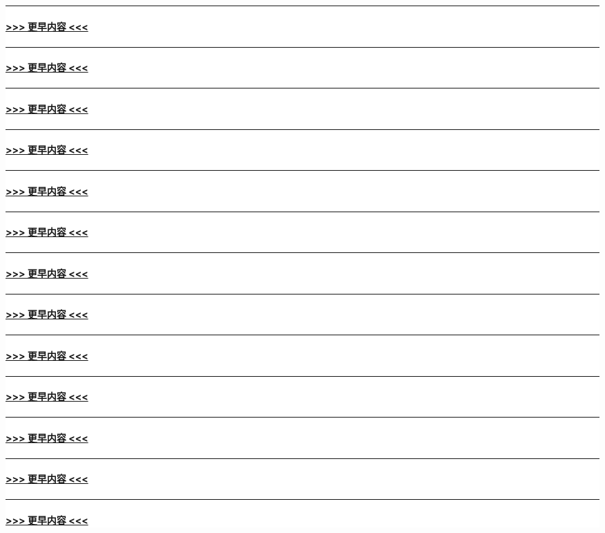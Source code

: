 ----
#### [ >>> 更早内容 <<< ](../indexes/soh_zgxw-earlier.md?t=11260101)

----
#### [ >>> 更早内容 <<< ](../indexes/soh_zgxw-earlier.md?t=11260111)

----
#### [ >>> 更早内容 <<< ](../indexes/soh_zgxw-earlier.md?t=11260122)

----
#### [ >>> 更早内容 <<< ](../indexes/soh_zgxw-earlier.md?t=11260133)

----
#### [ >>> 更早内容 <<< ](../indexes/soh_zgxw-earlier.md?t=11260144)

----
#### [ >>> 更早内容 <<< ](../indexes/soh_zgxw-earlier.md?t=11260155)

----
#### [ >>> 更早内容 <<< ](../indexes/soh_zgxw-earlier.md?t=11260201)

----
#### [ >>> 更早内容 <<< ](../indexes/soh_zgxw-earlier.md?t=11260211)

----
#### [ >>> 更早内容 <<< ](../indexes/soh_zgxw-earlier.md?t=11260222)

----
#### [ >>> 更早内容 <<< ](../indexes/soh_zgxw-earlier.md?t=11260233)

----
#### [ >>> 更早内容 <<< ](../indexes/soh_zgxw-earlier.md?t=11260244)

----
#### [ >>> 更早内容 <<< ](../indexes/soh_zgxw-earlier.md?t=11260255)

----
#### [ >>> 更早内容 <<< ](../indexes/soh_zgxw-earlier.md?t=11260301)

